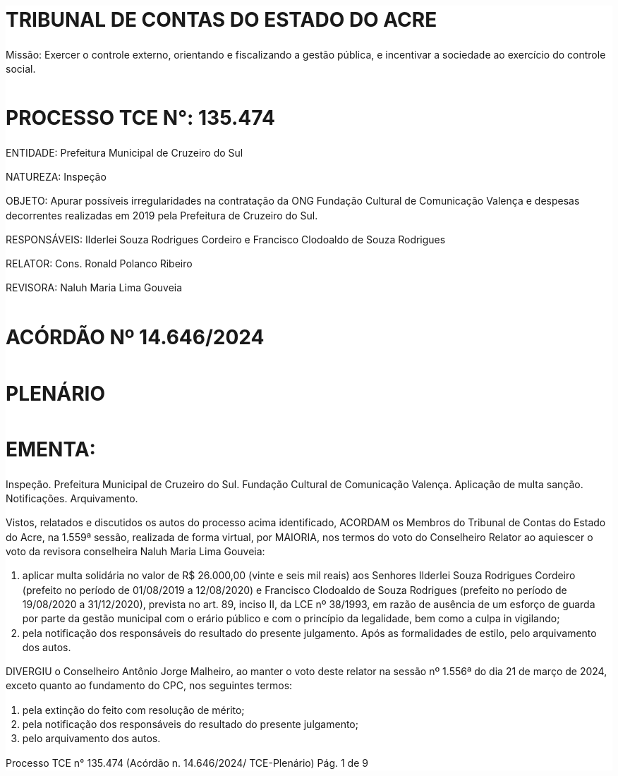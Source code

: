 # TRIBUNAL DE CONTAS DO ESTADO DO ACRE

Missão: Exercer o controle externo, orientando e fiscalizando a gestão pública, e incentivar a sociedade ao exercício do controle social.

# PROCESSO TCE N°: 135.474

ENTIDADE: Prefeitura Municipal de Cruzeiro do Sul

NATUREZA: Inspeção

OBJETO: Apurar possíveis irregularidades na contratação da ONG Fundação Cultural de Comunicação Valença e despesas decorrentes realizadas em 2019 pela Prefeitura de Cruzeiro do Sul.

RESPONSÁVEIS: Ilderlei Souza Rodrigues Cordeiro e Francisco Clodoaldo de Souza Rodrigues

RELATOR: Cons. Ronald Polanco Ribeiro

REVISORA: Naluh Maria Lima Gouveia

# ACÓRDÃO Nº 14.646/2024

# PLENÁRIO

# EMENTA:

Inspeção. Prefeitura Municipal de Cruzeiro do Sul. Fundação Cultural de Comunicação Valença. Aplicação de multa sanção. Notificações. Arquivamento.

Vistos, relatados e discutidos os autos do processo acima identificado, ACORDAM os Membros do Tribunal de Contas do Estado do Acre, na 1.559ª sessão, realizada de forma virtual, por MAIORIA, nos termos do voto do Conselheiro Relator ao aquiescer o voto da revisora conselheira Naluh Maria Lima Gouveia:

1. aplicar multa solidária no valor de R$ 26.000,00 (vinte e seis mil reais) aos Senhores Ilderlei Souza Rodrigues Cordeiro (prefeito no período de 01/08/2019 a 12/08/2020) e Francisco Clodoaldo de Souza Rodrigues (prefeito no período de 19/08/2020 a 31/12/2020), prevista no art. 89, inciso II, da LCE nº 38/1993, em razão de ausência de um esforço de guarda por parte da gestão municipal com o erário público e com o princípio da legalidade, bem como a culpa in vigilando;
2. pela notificação dos responsáveis do resultado do presente julgamento. Após as formalidades de estilo, pelo arquivamento dos autos.

DIVERGIU o Conselheiro Antônio Jorge Malheiro, ao manter o voto deste relator na sessão nº 1.556ª do dia 21 de março de 2024, exceto quanto ao fundamento do CPC, nos seguintes termos:

1. pela extinção do feito com resolução de mérito;
2. pela notificação dos responsáveis do resultado do presente julgamento;
3. pelo arquivamento dos autos.

Processo TCE n° 135.474 (Acórdão n. 14.646/2024/ TCE-Plenário) Pág. 1 de 9
